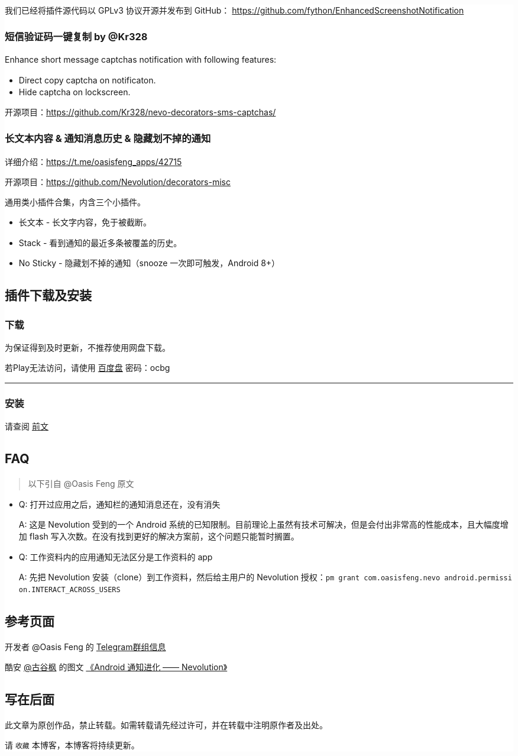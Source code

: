 我们已经将插件源代码以 GPLv3 协议开源并发布到 GitHub：
https://github.com/fython/EnhancedScreenshotNotification

### 短信验证码一键复制 by @Kr328 
Enhance short message captchas notification with following features:

- Direct copy captcha on notificaton.
- Hide captcha on lockscreen.

开源项目：https://github.com/Kr328/nevo-decorators-sms-captchas/


### 长文本内容 & 通知消息历史 & 隐藏划不掉的通知
详细介绍：https://t.me/oasisfeng_apps/42715

开源项目：https://github.com/Nevolution/decorators-misc

通用类小插件合集，内含三个小插件。

- 长文本 - 长文字内容，免于被截断。

- Stack - 看到通知的最近多条被覆盖的历史。

- No Sticky - 隐藏划不掉的通知（snooze 一次即可触发，Android 8+）


## 插件下载及安装

### 下载

为保证得到及时更新，不推荐使用网盘下载。

若Play无法访问，请使用 [百度盘](https://pan.baidu.com/s/1UMut8hHgK9cvzaUL635-IQ) 密码：ocbg

---
### 安装

请查阅 [前文](https://blog.ojhdt.com/20180830/nevolution/#%E5%AE%89%E8%A3%85)

## FAQ
>以下引自 @Oasis Feng 原文

- Q: 打开过应用之后，通知栏的通知消息还在，没有消失

     A: 这是 Nevolution 受到的一个 Android 系统的已知限制。目前理论上虽然有技术可解决，但是会付出非常高的性能成本，且大幅度增加 flash 写入次数。在没有找到更好的解决方案前，这个问题只能暂时搁置。

- Q: 工作资料内的应用通知无法区分是工作资料的 app

     A: 先把 Nevolution 安装（clone）到工作资料，然后给主用户的 Nevolution 授权：`pm grant com.oasisfeng.nevo android.permission.INTERACT_ACROSS_USERS`



## 参考页面

开发者 @Oasis Feng 的 [Telegram群组信息](https://t.me/oasisfeng_apps/26661)

酷安 [@古谷枫](http://www.coolapk.com/u/1847181) 的图文 [《Android 通知进化 —— Nevolution》](https://www.coolapk.com/feed/7972525)

## 写在后面
此文章为原创作品，禁止转载。如需转载请先经过许可，并在转载中注明原作者及出处。

请 `收藏` 本博客，本博客将持续更新。
